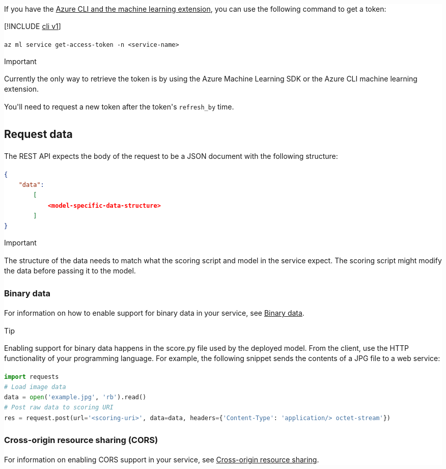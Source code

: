 If you have the [Azure CLI and the machine learning extension](reference-azure-machine-learning-cli.md), you can use the following command to get a token:

[!INCLUDE [cli v1](../includes/machine-learning-cli-v1.md)]

```azurecli
az ml service get-access-token -n <service-name>
```

> [!IMPORTANT]
> Currently the only way to retrieve the token is by using the Azure Machine Learning SDK or the Azure CLI machine learning extension.

You'll need to request a new token after the token's `refresh_by` time. 

## Request data

The REST API expects the body of the request to be a JSON document with the following structure:

```json
{
    "data":
        [
            <model-specific-data-structure>
        ]
}
```

> [!IMPORTANT]
> The structure of the data needs to match what the scoring script and model in the service expect. The scoring script might modify the data before passing it to the model.

### Binary data

For information on how to enable support for binary data in your service, see [Binary data](how-to-deploy-advanced-entry-script.md#binary-data).

> [!TIP]
> Enabling support for binary data happens in the score.py file used by the deployed model. From the client, use the HTTP functionality of your programming language. For example, the following snippet sends the contents of a JPG file to a web service:
>
> ```python
> import requests
> # Load image data
> data = open('example.jpg', 'rb').read()
> # Post raw data to scoring URI
> res = request.post(url='<scoring-uri>', data=data, headers={'Content-Type': 'application/> octet-stream'})
> ```

### Cross-origin resource sharing (CORS)

For information on enabling CORS support in your service, see [Cross-origin resource sharing](how-to-deploy-advanced-entry-script.md#cors).
